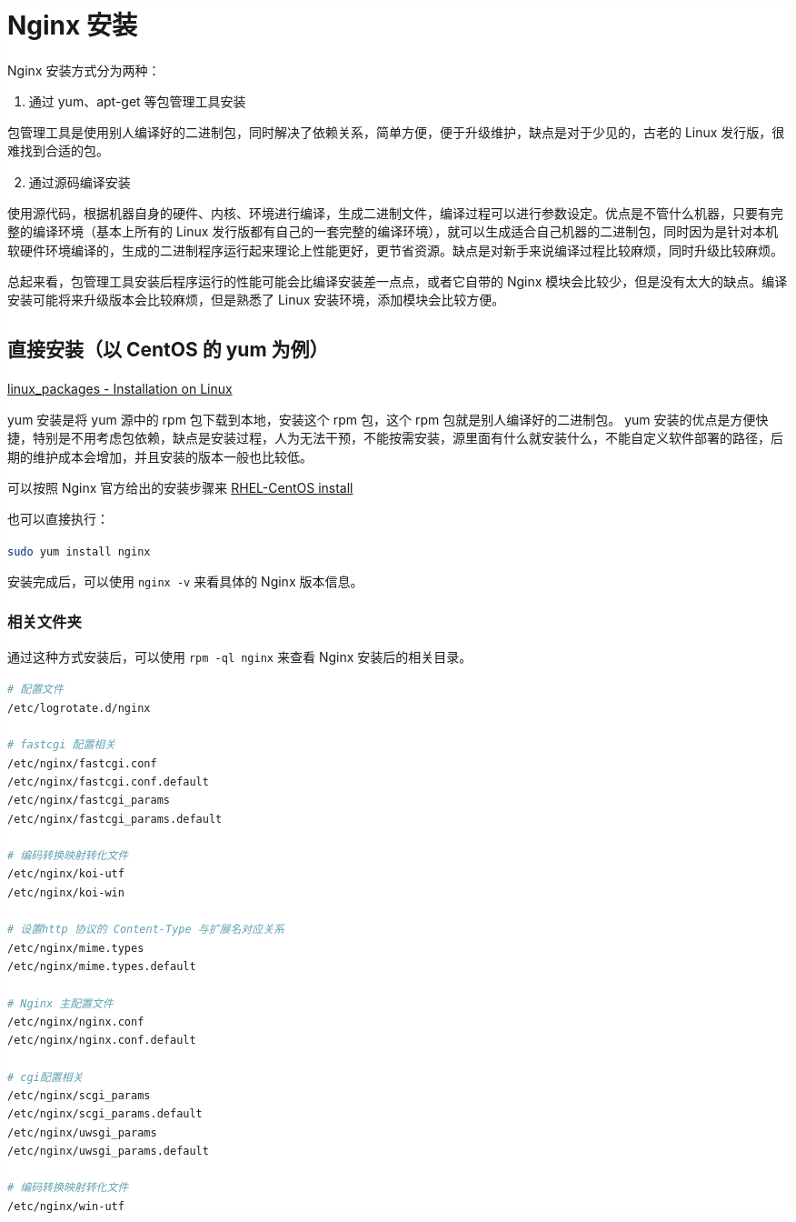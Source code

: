 # Nginx 安装

Nginx 安装方式分为两种：

1. 通过 yum、apt-get 等包管理工具安装

包管理工具是使用别人编译好的二进制包，同时解决了依赖关系，简单方便，便于升级维护，缺点是对于少见的，古老的 Linux 发行版，很难找到合适的包。

2. 通过源码编译安装

使用源代码，根据机器自身的硬件、内核、环境进行编译，生成二进制文件，编译过程可以进行参数设定。优点是不管什么机器，只要有完整的编译环境（基本上所有的 Linux 发行版都有自己的一套完整的编译环境），就可以生成适合自己机器的二进制包，同时因为是针对本机软硬件环境编译的，生成的二进制程序运行起来理论上性能更好，更节省资源。缺点是对新手来说编译过程比较麻烦，同时升级比较麻烦。

总起来看，包管理工具安装后程序运行的性能可能会比编译安装差一点点，或者它自带的 Nginx 模块会比较少，但是没有太大的缺点。编译安装可能将来升级版本会比较麻烦，但是熟悉了 Linux 安装环境，添加模块会比较方便。

## 直接安装（以 CentOS 的 yum 为例）

[linux_packages - Installation on Linux](https://nginx.org/en/linux_packages.html)

yum 安装是将 yum 源中的 rpm 包下载到本地，安装这个 rpm 包，这个 rpm 包就是别人编译好的二进制包。 yum 安装的优点是方便快捷，特别是不用考虑包依赖，缺点是安装过程，人为无法干预，不能按需安装，源里面有什么就安装什么，不能自定义软件部署的路径，后期的维护成本会增加，并且安装的版本一般也比较低。

可以按照 Nginx 官方给出的安装步骤来 [RHEL-CentOS install](https://nginx.org/en/linux_packages.html#RHEL-CentOS)

也可以直接执行：

```sh
sudo yum install nginx
```

安装完成后，可以使用 `nginx -v` 来看具体的 Nginx 版本信息。

### 相关文件夹

通过这种方式安装后，可以使用 `rpm -ql nginx` 来查看 Nginx 安装后的相关目录。

```sh
# 配置文件
/etc/logrotate.d/nginx

# fastcgi 配置相关
/etc/nginx/fastcgi.conf
/etc/nginx/fastcgi.conf.default
/etc/nginx/fastcgi_params
/etc/nginx/fastcgi_params.default

# 编码转换映射转化文件
/etc/nginx/koi-utf
/etc/nginx/koi-win

# 设置http 协议的 Content-Type 与扩展名对应关系
/etc/nginx/mime.types
/etc/nginx/mime.types.default

# Nginx 主配置文件
/etc/nginx/nginx.conf
/etc/nginx/nginx.conf.default

# cgi配置相关
/etc/nginx/scgi_params
/etc/nginx/scgi_params.default
/etc/nginx/uwsgi_params
/etc/nginx/uwsgi_params.default

# 编码转换映射转化文件
/etc/nginx/win-utf

```